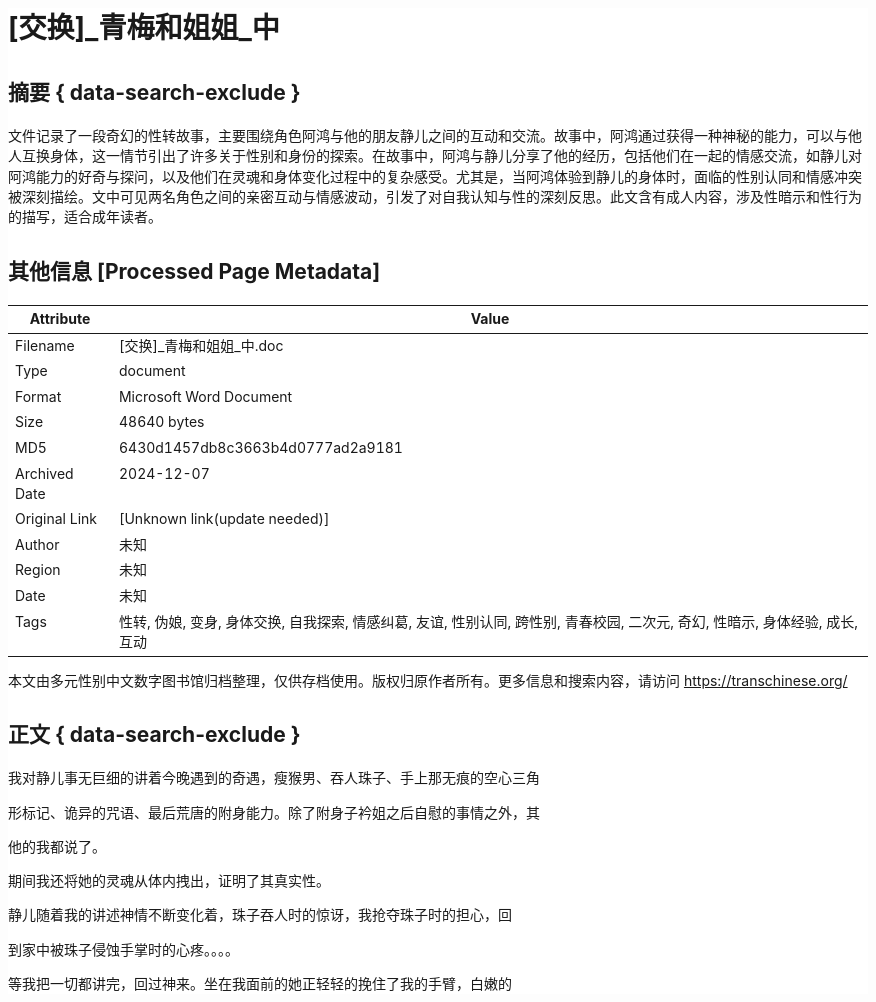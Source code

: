 # [交换]_青梅和姐姐_中



## 摘要  { data-search-exclude }


文件记录了一段奇幻的性转故事，主要围绕角色阿鸿与他的朋友静儿之间的互动和交流。故事中，阿鸿通过获得一种神秘的能力，可以与他人互换身体，这一情节引出了许多关于性别和身份的探索。在故事中，阿鸿与静儿分享了他的经历，包括他们在一起的情感交流，如静儿对阿鸿能力的好奇与探问，以及他们在灵魂和身体变化过程中的复杂感受。尤其是，当阿鸿体验到静儿的身体时，面临的性别认同和情感冲突被深刻描绘。文中可见两名角色之间的亲密互动与情感波动，引发了对自我认知与性的深刻反思。此文含有成人内容，涉及性暗示和性行为的描写，适合成年读者。



## 其他信息 [Processed Page Metadata]

| Attribute       | Value                                  |
|-----------------|----------------------------------------|
| Filename        | [交换]_青梅和姐姐_中.doc                             |
| Type            | document                                 |
| Format          | Microsoft Word Document                               |
| Size            | 48640 bytes                           |
| MD5             | 6430d1457db8c3663b4d0777ad2a9181                                  |
| Archived Date   | 2024-12-07                             |
| Original Link   | [Unknown link(update needed)]                         |
| Author          | 未知                               |
| Region          | 未知                               |
| Date            | 未知                                 |
| Tags            | 性转, 伪娘, 变身, 身体交换, 自我探索, 情感纠葛, 友谊, 性别认同, 跨性别, 青春校园, 二次元, 奇幻, 性暗示, 身体经验, 成长, 互动                                 |

本文由多元性别中文数字图书馆归档整理，仅供存档使用。版权归原作者所有。更多信息和搜索内容，请访问 <https://transchinese.org/>


## 正文 { data-search-exclude }


我对静儿事无巨细的讲着今晚遇到的奇遇，瘦猴男、吞人珠子、手上那无痕的空心三角

形标记、诡异的咒语、最后荒唐的附身能力。除了附身子衿姐之后自慰的事情之外，其

他的我都说了。

期间我还将她的灵魂从体内拽出，证明了其真实性。

静儿随着我的讲述神情不断变化着，珠子吞人时的惊讶，我抢夺珠子时的担心，回

到家中被珠子侵蚀手掌时的心疼。。。。

等我把一切都讲完，回过神来。坐在我面前的她正轻轻的挽住了我的手臂，白嫩的
